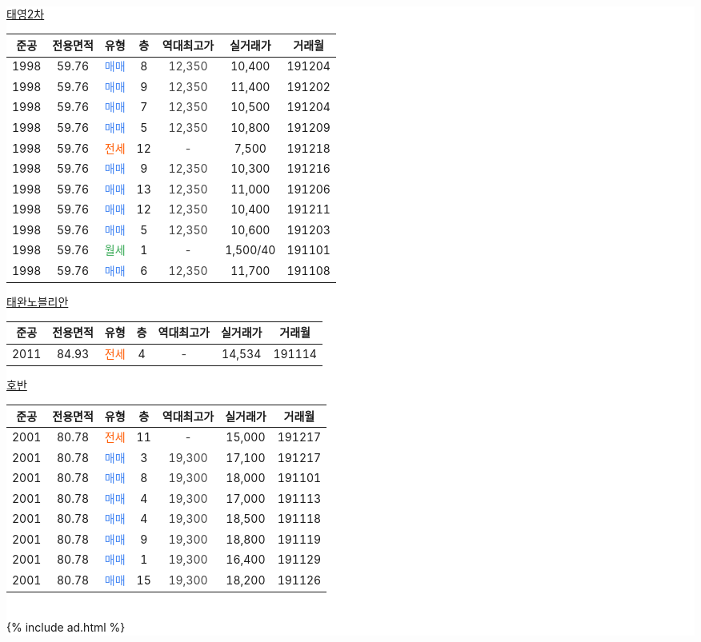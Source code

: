 [태영2차](https://search.naver.com/search.naver?query=%EC%A0%84%EB%9D%BC%EB%82%A8%EB%8F%84+%EA%B4%91%EC%96%91%EC%8B%9C+%EC%A4%91%EB%8F%99+%ED%83%9C%EC%98%812%EC%B0%A8)

|준공|전용면적|유형|층|역대최고가|실거래가|거래월|
|:---:|:---:|:---:|:---:|:---:|:---:|:---:|
|1998|59.76|<span style="color:#4285f3">매매</span>|8|<span style="color:#444444">12,350</span>|10,400|191204|
|1998|59.76|<span style="color:#4285f3">매매</span>|9|<span style="color:#444444">12,350</span>|11,400|191202|
|1998|59.76|<span style="color:#4285f3">매매</span>|7|<span style="color:#444444">12,350</span>|10,500|191204|
|1998|59.76|<span style="color:#4285f3">매매</span>|5|<span style="color:#444444">12,350</span>|10,800|191209|
|1998|59.76|<span style="color:#ff5a00">전세</span>|12|<span style="color:#444444">-</span>|7,500|191218|
|1998|59.76|<span style="color:#4285f3">매매</span>|9|<span style="color:#444444">12,350</span>|10,300|191216|
|1998|59.76|<span style="color:#4285f3">매매</span>|13|<span style="color:#444444">12,350</span>|11,000|191206|
|1998|59.76|<span style="color:#4285f3">매매</span>|12|<span style="color:#444444">12,350</span>|10,400|191211|
|1998|59.76|<span style="color:#4285f3">매매</span>|5|<span style="color:#444444">12,350</span>|10,600|191203|
|1998|59.76|<span style="color:#34a853">월세</span>|1|<span style="color:#444444">-</span>|1,500/40|191101|
|1998|59.76|<span style="color:#4285f3">매매</span>|6|<span style="color:#444444">12,350</span>|11,700|191108|

[태완노블리안](https://search.naver.com/search.naver?query=%EC%A0%84%EB%9D%BC%EB%82%A8%EB%8F%84+%EA%B4%91%EC%96%91%EC%8B%9C+%EC%A4%91%EB%8F%99+%ED%83%9C%EC%99%84%EB%85%B8%EB%B8%94%EB%A6%AC%EC%95%88)

|준공|전용면적|유형|층|역대최고가|실거래가|거래월|
|:---:|:---:|:---:|:---:|:---:|:---:|:---:|
|2011|84.93|<span style="color:#ff5a00">전세</span>|4|<span style="color:#444444">-</span>|14,534|191114|

[호반](https://search.naver.com/search.naver?query=%EC%A0%84%EB%9D%BC%EB%82%A8%EB%8F%84+%EA%B4%91%EC%96%91%EC%8B%9C+%EC%A4%91%EB%8F%99+%ED%98%B8%EB%B0%98)

|준공|전용면적|유형|층|역대최고가|실거래가|거래월|
|:---:|:---:|:---:|:---:|:---:|:---:|:---:|
|2001|80.78|<span style="color:#ff5a00">전세</span>|11|<span style="color:#444444">-</span>|15,000|191217|
|2001|80.78|<span style="color:#4285f3">매매</span>|3|<span style="color:#444444">19,300</span>|17,100|191217|
|2001|80.78|<span style="color:#4285f3">매매</span>|8|<span style="color:#444444">19,300</span>|18,000|191101|
|2001|80.78|<span style="color:#4285f3">매매</span>|4|<span style="color:#444444">19,300</span>|17,000|191113|
|2001|80.78|<span style="color:#4285f3">매매</span>|4|<span style="color:#444444">19,300</span>|18,500|191118|
|2001|80.78|<span style="color:#4285f3">매매</span>|9|<span style="color:#444444">19,300</span>|18,800|191119|
|2001|80.78|<span style="color:#4285f3">매매</span>|1|<span style="color:#444444">19,300</span>|16,400|191129|
|2001|80.78|<span style="color:#4285f3">매매</span>|15|<span style="color:#444444">19,300</span>|18,200|191126|


<br>
{% include ad.html %}
<br>
